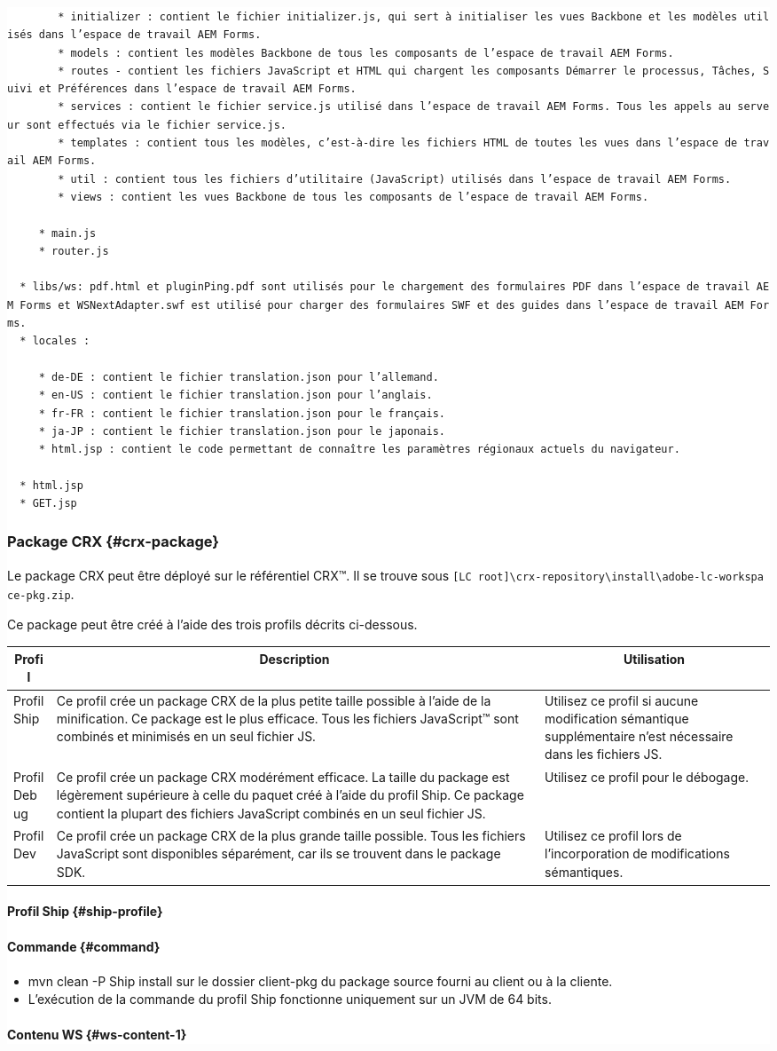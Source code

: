             * initializer : contient le fichier initializer.js, qui sert à initialiser les vues Backbone et les modèles utilisés dans l’espace de travail AEM Forms.
            * models : contient les modèles Backbone de tous les composants de l’espace de travail AEM Forms.
            * routes - contient les fichiers JavaScript et HTML qui chargent les composants Démarrer le processus, Tâches, Suivi et Préférences dans l’espace de travail AEM Forms.
            * services : contient le fichier service.js utilisé dans l’espace de travail AEM Forms. Tous les appels au serveur sont effectués via le fichier service.js.
            * templates : contient tous les modèles, c’est-à-dire les fichiers HTML de toutes les vues dans l’espace de travail AEM Forms.
            * util : contient tous les fichiers d’utilitaire (JavaScript) utilisés dans l’espace de travail AEM Forms.
            * views : contient les vues Backbone de tous les composants de l’espace de travail AEM Forms.

         * main.js
         * router.js

      * libs/ws: pdf.html et pluginPing.pdf sont utilisés pour le chargement des formulaires PDF dans l’espace de travail AEM Forms et WSNextAdapter.swf est utilisé pour charger des formulaires SWF et des guides dans l’espace de travail AEM Forms.
      * locales :

         * de-DE : contient le fichier translation.json pour l’allemand.
         * en-US : contient le fichier translation.json pour l’anglais.
         * fr-FR : contient le fichier translation.json pour le français.
         * ja-JP : contient le fichier translation.json pour le japonais.
         * html.jsp : contient le code permettant de connaître les paramètres régionaux actuels du navigateur.

      * html.jsp
      * GET.jsp

### Package CRX {#crx-package}

Le package CRX peut être déployé sur le référentiel CRX™. Il se trouve sous `[LC root]\crx-repository\install\adobe-lc-workspace-pkg.zip`.

Ce package peut être créé à l’aide des trois profils décrits ci-dessous.

| **Profil** | **Description** | **Utilisation** |
|---|---|---|
| Profil Ship | Ce profil crée un package CRX de la plus petite taille possible à l’aide de la minification. Ce package est le plus efficace. Tous les fichiers JavaScript™ sont combinés et minimisés en un seul fichier JS. | Utilisez ce profil si aucune modification sémantique supplémentaire n’est nécessaire dans les fichiers JS. |
| Profil Debug | Ce profil crée un package CRX modérément efficace. La taille du package est légèrement supérieure à celle du paquet créé à l’aide du profil Ship. Ce package contient la plupart des fichiers JavaScript combinés en un seul fichier JS. | Utilisez ce profil pour le débogage. |
| Profil Dev | Ce profil crée un package CRX de la plus grande taille possible. Tous les fichiers JavaScript sont disponibles séparément, car ils se trouvent dans le package SDK. | Utilisez ce profil lors de l’incorporation de modifications sémantiques. |

#### Profil Ship {#ship-profile}

#### Commande {#command}

* mvn clean -P Ship install sur le dossier client-pkg du package source fourni au client ou à la cliente.
* L’exécution de la commande du profil Ship fonctionne uniquement sur un JVM de 64 bits.

#### Contenu WS {#ws-content-1}
